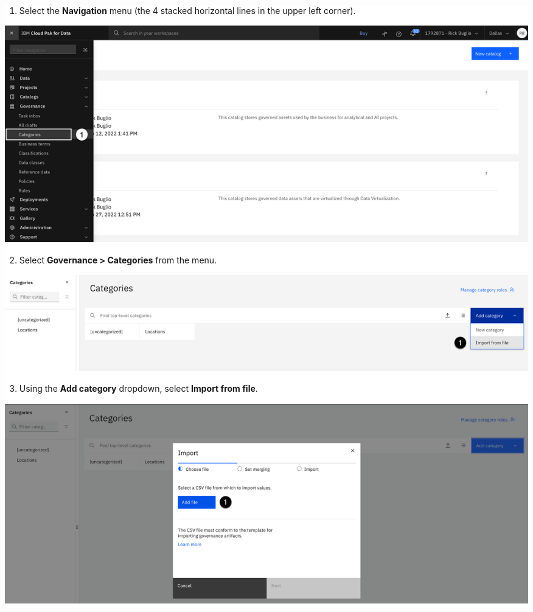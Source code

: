 1. Select the **Navigation** menu (the 4 stacked horizontal lines in the upper left corner).

![](./images/L3/image21.png)

2. Select **Governance > Categories** from the menu.

![](./images/L3/image22.png)

3. Using the **Add category** dropdown, select **Import from file**.

![](./images/L3/image23.png)
